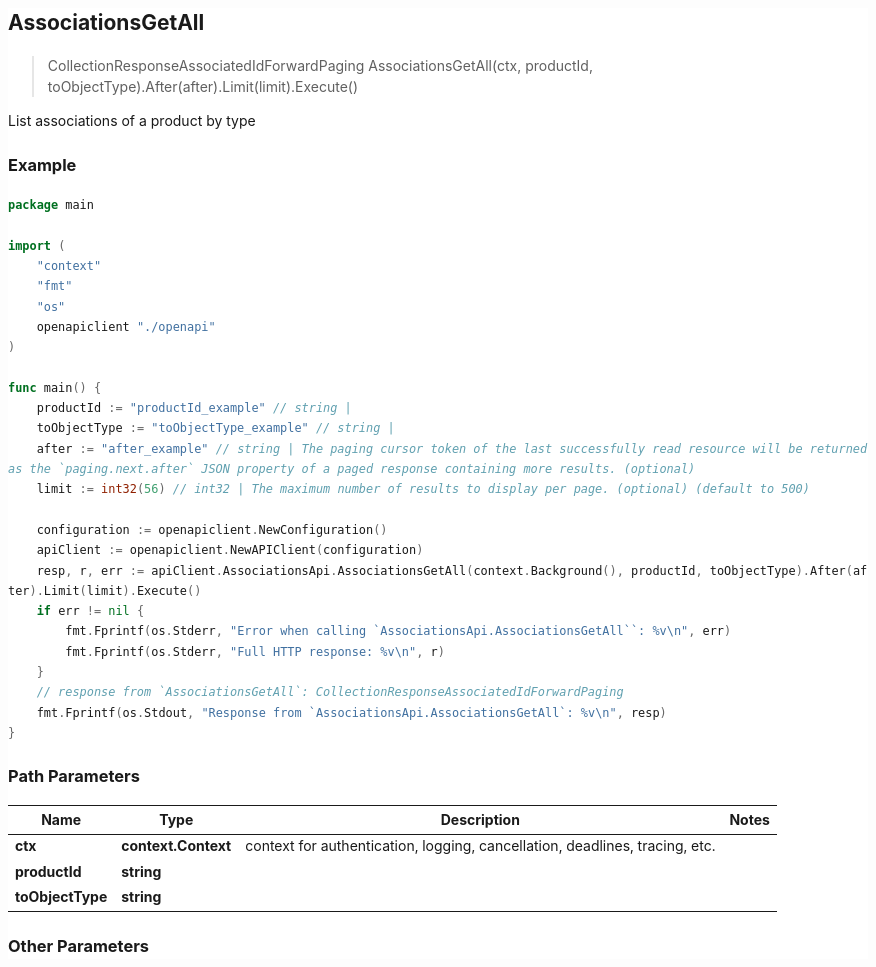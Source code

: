 ## AssociationsGetAll

> CollectionResponseAssociatedIdForwardPaging AssociationsGetAll(ctx, productId, toObjectType).After(after).Limit(limit).Execute()

List associations of a product by type

### Example

```go
package main

import (
    "context"
    "fmt"
    "os"
    openapiclient "./openapi"
)

func main() {
    productId := "productId_example" // string | 
    toObjectType := "toObjectType_example" // string | 
    after := "after_example" // string | The paging cursor token of the last successfully read resource will be returned as the `paging.next.after` JSON property of a paged response containing more results. (optional)
    limit := int32(56) // int32 | The maximum number of results to display per page. (optional) (default to 500)

    configuration := openapiclient.NewConfiguration()
    apiClient := openapiclient.NewAPIClient(configuration)
    resp, r, err := apiClient.AssociationsApi.AssociationsGetAll(context.Background(), productId, toObjectType).After(after).Limit(limit).Execute()
    if err != nil {
        fmt.Fprintf(os.Stderr, "Error when calling `AssociationsApi.AssociationsGetAll``: %v\n", err)
        fmt.Fprintf(os.Stderr, "Full HTTP response: %v\n", r)
    }
    // response from `AssociationsGetAll`: CollectionResponseAssociatedIdForwardPaging
    fmt.Fprintf(os.Stdout, "Response from `AssociationsApi.AssociationsGetAll`: %v\n", resp)
}
```

### Path Parameters


Name | Type | Description  | Notes
------------- | ------------- | ------------- | -------------
**ctx** | **context.Context** | context for authentication, logging, cancellation, deadlines, tracing, etc.
**productId** | **string** |  | 
**toObjectType** | **string** |  | 

### Other Parameters
